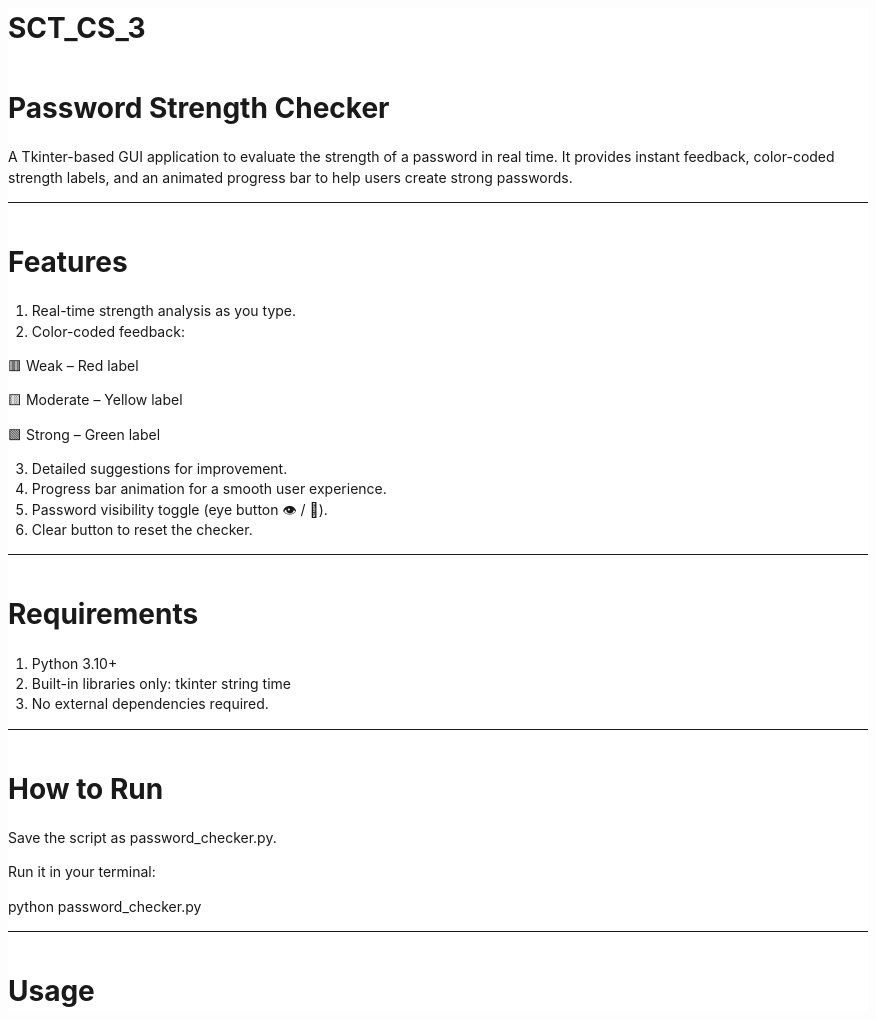 # SCT_CS_3

# Password Strength Checker

A Tkinter-based GUI application to evaluate the strength of a password in real time.
It provides instant feedback, color-coded strength labels, and an animated progress bar to help users create strong passwords.

---

# Features

1) Real-time strength analysis as you type.
2) Color-coded feedback:

🟥 Weak – Red label

🟨 Moderate – Yellow label

🟩 Strong – Green label

3) Detailed suggestions for improvement.
4) Progress bar animation for a smooth user experience.
5) Password visibility toggle (eye button 👁 / 🙈).
6) Clear button to reset the checker.

---

# Requirements

1) Python 3.10+
2) Built-in libraries only:
   tkinter
   string
   time
3) No external dependencies required.

---

# How to Run

Save the script as password_checker.py.

Run it in your terminal:

python password_checker.py

---

# Usage
